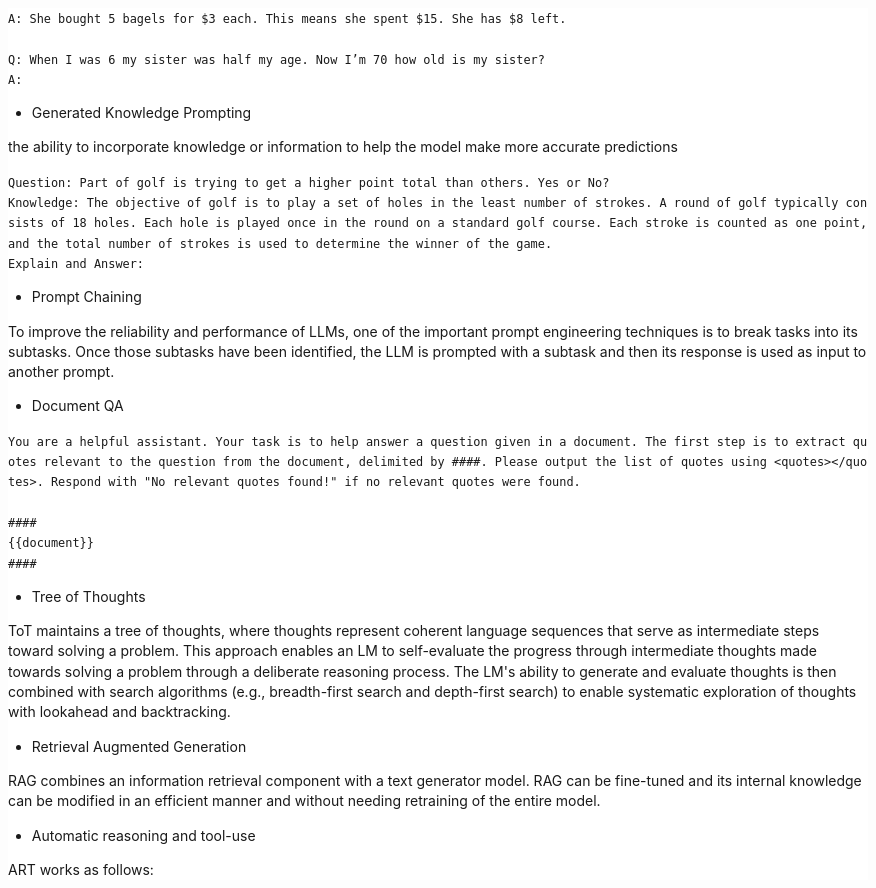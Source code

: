 ```
A: She bought 5 bagels for $3 each. This means she spent $15. She has $8 left.

Q: When I was 6 my sister was half my age. Now I’m 70 how old is my sister?
A:
```

* Generated Knowledge Prompting  

the ability to incorporate knowledge or information to help the model make more accurate predictions  

```
Question: Part of golf is trying to get a higher point total than others. Yes or No?
Knowledge: The objective of golf is to play a set of holes in the least number of strokes. A round of golf typically consists of 18 holes. Each hole is played once in the round on a standard golf course. Each stroke is counted as one point, and the total number of strokes is used to determine the winner of the game.
Explain and Answer: 
```

* Prompt Chaining  

To improve the reliability and performance of LLMs, one of the important prompt engineering techniques is to break tasks into its subtasks. Once those subtasks have been identified, the LLM is prompted with a subtask and then its response is used as input to another prompt.  

- Document QA  

```
You are a helpful assistant. Your task is to help answer a question given in a document. The first step is to extract quotes relevant to the question from the document, delimited by ####. Please output the list of quotes using <quotes></quotes>. Respond with "No relevant quotes found!" if no relevant quotes were found.

####
{{document}}
####
```

* Tree of Thoughts  

ToT maintains a tree of thoughts, where thoughts represent coherent language sequences that serve as intermediate steps toward solving a problem. This approach enables an LM to self-evaluate the progress through intermediate thoughts made towards solving a problem through a deliberate reasoning process. The LM's ability to generate and evaluate thoughts is then combined with search algorithms (e.g., breadth-first search and depth-first search) to enable systematic exploration of thoughts with lookahead and backtracking.  

* Retrieval Augmented Generation  

RAG combines an information retrieval component with a text generator model. RAG can be fine-tuned and its internal knowledge can be modified in an efficient manner and without needing retraining of the entire model.  

* Automatic reasoning and tool-use  

ART works as follows:
